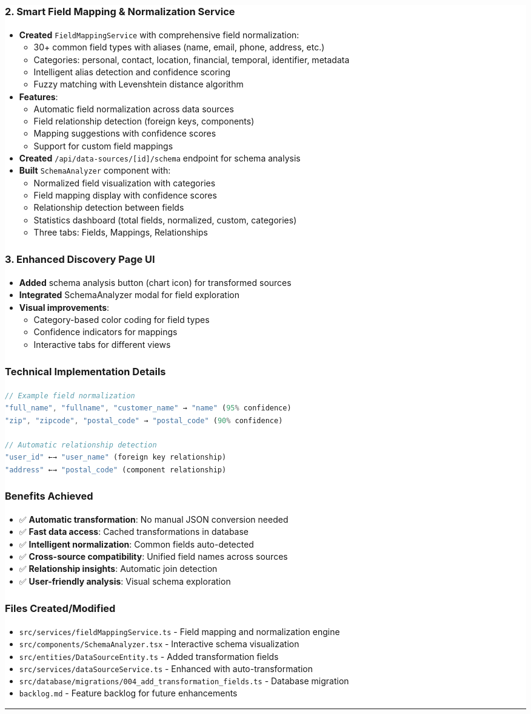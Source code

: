 ### 2. Smart Field Mapping & Normalization Service
- **Created** `FieldMappingService` with comprehensive field normalization:
  - 30+ common field types with aliases (name, email, phone, address, etc.)
  - Categories: personal, contact, location, financial, temporal, identifier, metadata
  - Intelligent alias detection and confidence scoring
  - Fuzzy matching with Levenshtein distance algorithm
- **Features**:
  - Automatic field normalization across data sources
  - Field relationship detection (foreign keys, components)
  - Mapping suggestions with confidence scores
  - Support for custom field mappings
- **Created** `/api/data-sources/[id]/schema` endpoint for schema analysis
- **Built** `SchemaAnalyzer` component with:
  - Normalized field visualization with categories
  - Field mapping display with confidence scores
  - Relationship detection between fields
  - Statistics dashboard (total fields, normalized, custom, categories)
  - Three tabs: Fields, Mappings, Relationships

### 3. Enhanced Discovery Page UI
- **Added** schema analysis button (chart icon) for transformed sources
- **Integrated** SchemaAnalyzer modal for field exploration
- **Visual improvements**:
  - Category-based color coding for field types
  - Confidence indicators for mappings
  - Interactive tabs for different views

### Technical Implementation Details
```typescript
// Example field normalization
"full_name", "fullname", "customer_name" → "name" (95% confidence)
"zip", "zipcode", "postal_code" → "postal_code" (90% confidence)

// Automatic relationship detection
"user_id" ←→ "user_name" (foreign key relationship)
"address" ←→ "postal_code" (component relationship)
```

### Benefits Achieved
- ✅ **Automatic transformation**: No manual JSON conversion needed
- ✅ **Fast data access**: Cached transformations in database
- ✅ **Intelligent normalization**: Common fields auto-detected
- ✅ **Cross-source compatibility**: Unified field names across sources
- ✅ **Relationship insights**: Automatic join detection
- ✅ **User-friendly analysis**: Visual schema exploration

### Files Created/Modified
- `src/services/fieldMappingService.ts` - Field mapping and normalization engine
- `src/components/SchemaAnalyzer.tsx` - Interactive schema visualization
- `src/entities/DataSourceEntity.ts` - Added transformation fields
- `src/services/dataSourceService.ts` - Enhanced with auto-transformation
- `src/database/migrations/004_add_transformation_fields.ts` - Database migration
- `backlog.md` - Feature backlog for future enhancements

---